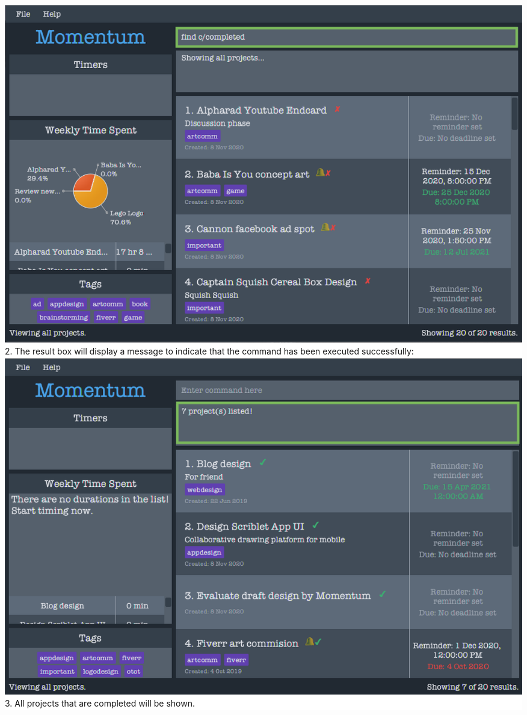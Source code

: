 ![Find by Completion Step 1](images/FindByCompletion1.png)
2. The result box will display a message to indicate that the command has been executed successfully:
![Find by Completion Step 2](images/FindByCompletion2.png)
3. All projects that are completed will be shown.